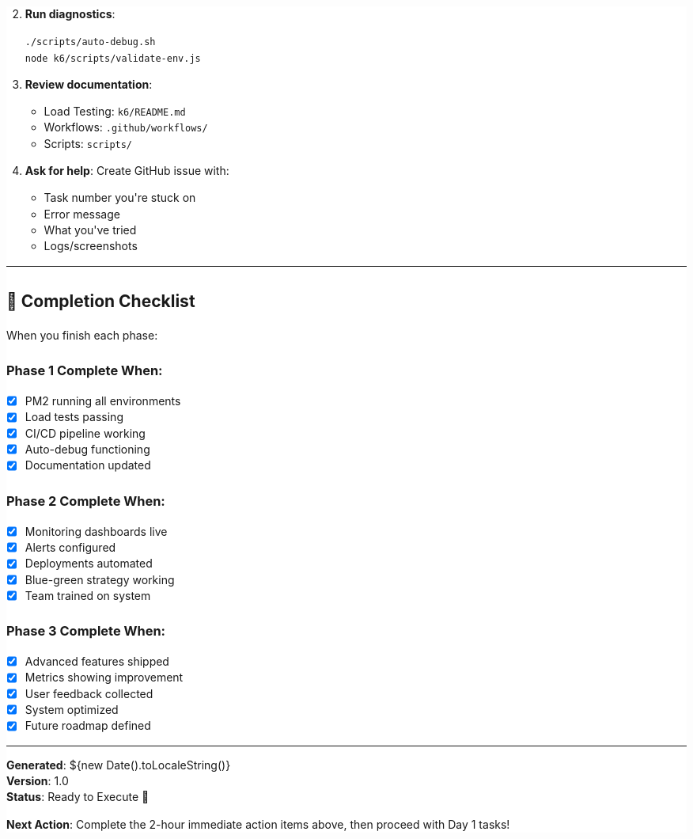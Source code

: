 2. **Run diagnostics**:

   ```bash
   ./scripts/auto-debug.sh
   node k6/scripts/validate-env.js
   ```

3. **Review documentation**:

   - Load Testing: `k6/README.md`
   - Workflows: `.github/workflows/`
   - Scripts: `scripts/`

4. **Ask for help**: Create GitHub issue with:
   - Task number you're stuck on
   - Error message
   - What you've tried
   - Logs/screenshots

---

## 🎊 Completion Checklist

When you finish each phase:

### Phase 1 Complete When:

- [x] PM2 running all environments
- [x] Load tests passing
- [x] CI/CD pipeline working
- [x] Auto-debug functioning
- [x] Documentation updated

### Phase 2 Complete When:

- [x] Monitoring dashboards live
- [x] Alerts configured
- [x] Deployments automated
- [x] Blue-green strategy working
- [x] Team trained on system

### Phase 3 Complete When:

- [x] Advanced features shipped
- [x] Metrics showing improvement
- [x] User feedback collected
- [x] System optimized
- [x] Future roadmap defined

---

**Generated**: ${new Date().toLocaleString()}  
**Version**: 1.0  
**Status**: Ready to Execute 🚀

**Next Action**: Complete the 2-hour immediate action items above, then proceed with Day 1 tasks!
